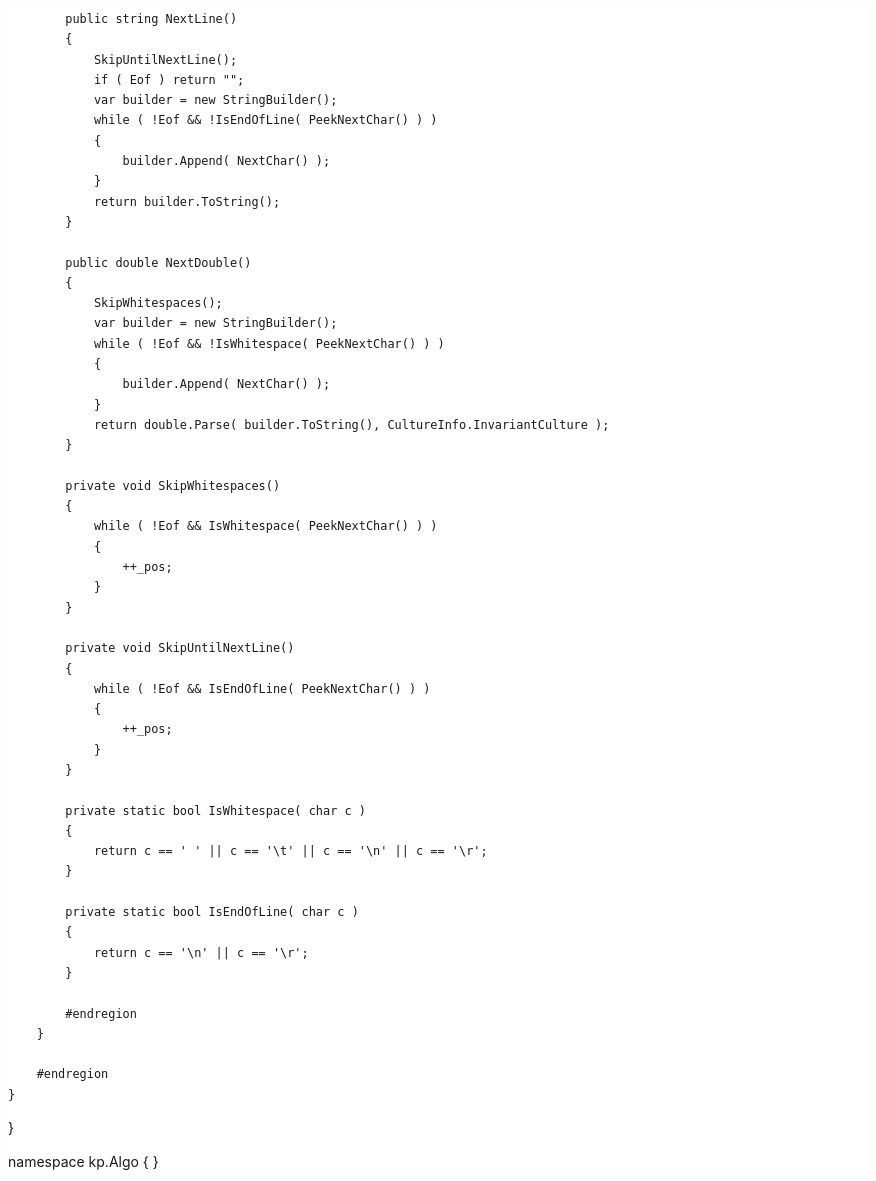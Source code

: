 			public string NextLine()
			{
				SkipUntilNextLine();
				if ( Eof ) return "";
				var builder = new StringBuilder();
				while ( !Eof && !IsEndOfLine( PeekNextChar() ) )
				{
					builder.Append( NextChar() );
				}
				return builder.ToString();
			}

			public double NextDouble()
			{
				SkipWhitespaces();
				var builder = new StringBuilder();
				while ( !Eof && !IsWhitespace( PeekNextChar() ) )
				{
					builder.Append( NextChar() );
				}
				return double.Parse( builder.ToString(), CultureInfo.InvariantCulture );
			}

			private void SkipWhitespaces()
			{
				while ( !Eof && IsWhitespace( PeekNextChar() ) )
				{
					++_pos;
				}
			}

			private void SkipUntilNextLine()
			{
				while ( !Eof && IsEndOfLine( PeekNextChar() ) )
				{
					++_pos;
				}
			}

			private static bool IsWhitespace( char c )
			{
				return c == ' ' || c == '\t' || c == '\n' || c == '\r';
			}

			private static bool IsEndOfLine( char c )
			{
				return c == '\n' || c == '\r';
			}

			#endregion
		}

		#endregion
	}
}

namespace kp.Algo { }
